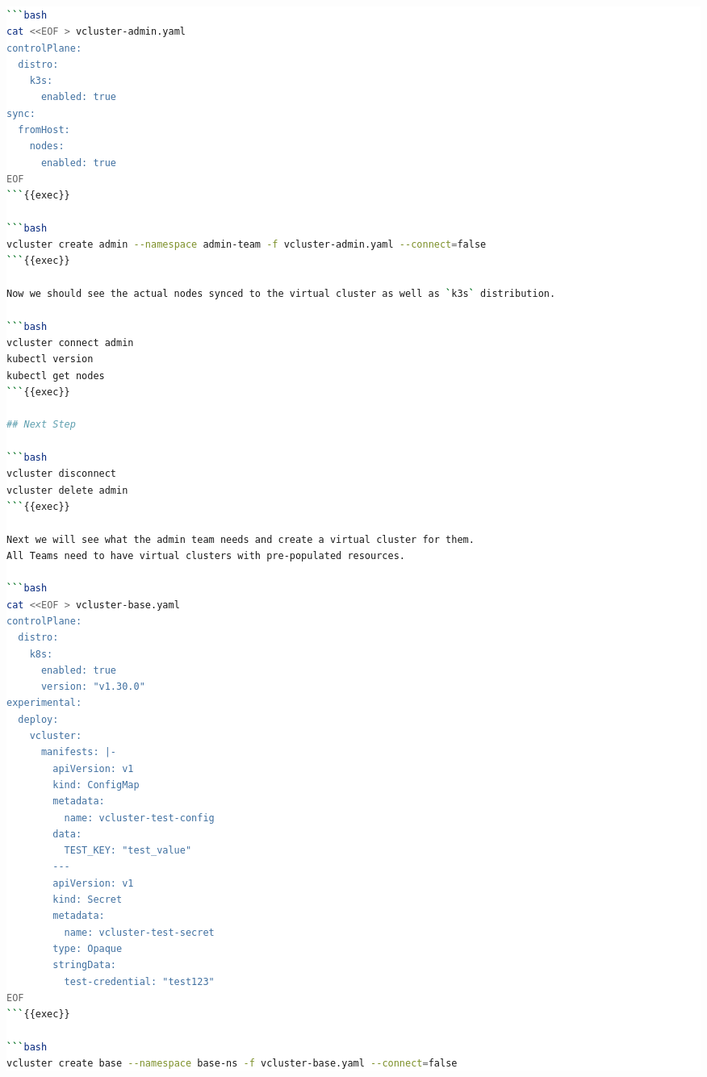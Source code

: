 ```bash
```bash
cat <<EOF > vcluster-admin.yaml
controlPlane:
  distro:
    k3s:
      enabled: true
sync:
  fromHost:
    nodes:
      enabled: true
EOF
```{{exec}}

```bash
vcluster create admin --namespace admin-team -f vcluster-admin.yaml --connect=false
```{{exec}}

Now we should see the actual nodes synced to the virtual cluster as well as `k3s` distribution.

```bash
vcluster connect admin
kubectl version
kubectl get nodes
```{{exec}}

## Next Step

```bash
vcluster disconnect
vcluster delete admin
```{{exec}}

Next we will see what the admin team needs and create a virtual cluster for them.
All Teams need to have virtual clusters with pre-populated resources. 

```bash
cat <<EOF > vcluster-base.yaml
controlPlane:
  distro:
    k8s:
      enabled: true
      version: "v1.30.0"
experimental:
  deploy:
    vcluster:
      manifests: |-
        apiVersion: v1
        kind: ConfigMap
        metadata:
          name: vcluster-test-config
        data:
          TEST_KEY: "test_value"
        ---
        apiVersion: v1
        kind: Secret
        metadata:
          name: vcluster-test-secret
        type: Opaque
        stringData:
          test-credential: "test123"
EOF
```{{exec}}

```bash
vcluster create base --namespace base-ns -f vcluster-base.yaml --connect=false
```